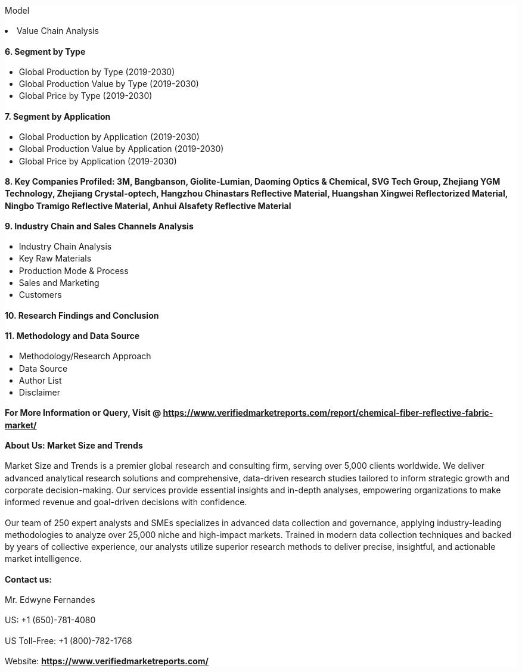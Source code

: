 Model</li><li>Value Chain Analysis&nbsp;</li></ul><p><strong>6. Segment by Type</strong></p><ul><li>Global Production by Type (2019-2030)</li><li>Global Production Value by Type (2019-2030)</li><li>Global Price by Type (2019-2030)</li></ul><p><strong>7. Segment by Application</strong></p><ul><li>Global Production by Application (2019-2030)</li><li>Global Production Value by Application (2019-2030)</li><li>Global Price by Application (2019-2030)</li></ul><p><strong>8. Key Companies Profiled: 3M, Bangbanson, Giolite-Lumian, Daoming Optics & Chemical, SVG Tech Group, Zhejiang YGM Technology, Zhejiang Crystal-optech, Hangzhou Chinastars Reflective Material, Huangshan Xingwei Reflectorized Material, Ningbo Tramigo Reflective Material, Anhui Alsafety Reflective Material</strong></p><p><strong>9. Industry Chain and Sales Channels Analysis</strong></p><ul><li>Industry Chain Analysis</li><li>Key Raw Materials</li><li>Production Mode &amp; Process</li><li>Sales and Marketing</li><li>Customers</li></ul><p><strong>10. Research Findings and Conclusion</strong></p><p><strong>11. Methodology and Data Source</strong></p><ul><li>Methodology/Research Approach</li><li>Data Source</li><li>Author List</li><li>Disclaimer</li></ul></p><p><strong>For More Information or Query, Visit @ <a href="https://www.verifiedmarketreports.com/report/chemical-fiber-reflective-fabric-market/">https://www.verifiedmarketreports.com/report/chemical-fiber-reflective-fabric-market/</a></strong></p><p><strong>About Us: Market Size and Trends</strong></p><p>Market Size and Trends is a premier global research and consulting firm, serving over 5,000 clients worldwide. We deliver advanced analytical research solutions and comprehensive, data-driven research studies tailored to inform strategic growth and corporate decision-making. Our services provide essential insights and in-depth analyses, empowering organizations to make informed revenue and goal-driven decisions with confidence.</p><p>Our team of 250 expert analysts and SMEs specializes in advanced data collection and governance, applying industry-leading methodologies to analyze over 25,000 niche and high-impact markets. Trained in modern data collection techniques and backed by years of collective experience, our analysts utilize superior research methods to deliver precise, insightful, and actionable market intelligence.</p><p><strong>Contact us:</strong></p><p>Mr. Edwyne Fernandes</p><p>US: +1 (650)-781-4080</p><p>US Toll-Free: +1 (800)-782-1768</p><p>Website: <strong><a href="https://www.verifiedmarketreports.com/">https://www.verifiedmarketreports.com/</a></strong></p>
